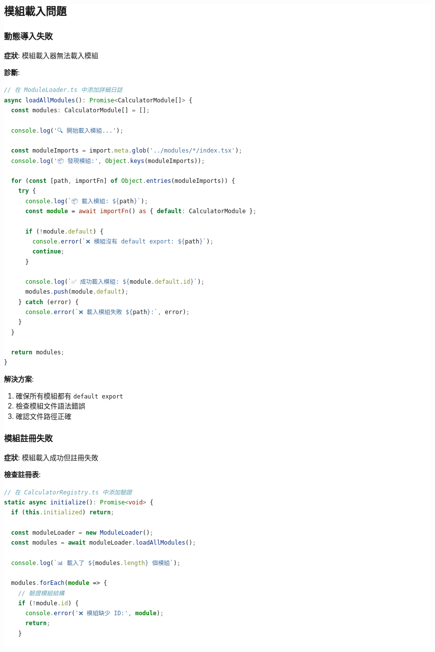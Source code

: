 ## 模組載入問題

### 動態導入失敗

**症狀**: 模組載入器無法載入模組

**診斷**:
```typescript
// 在 ModuleLoader.ts 中添加詳細日誌
async loadAllModules(): Promise<CalculatorModule[]> {
  const modules: CalculatorModule[] = [];
  
  console.log('🔍 開始載入模組...');
  
  const moduleImports = import.meta.glob('../modules/*/index.tsx');
  console.log('📦 發現模組:', Object.keys(moduleImports));
  
  for (const [path, importFn] of Object.entries(moduleImports)) {
    try {
      console.log(`📦 載入模組: ${path}`);
      const module = await importFn() as { default: CalculatorModule };
      
      if (!module.default) {
        console.error(`❌ 模組沒有 default export: ${path}`);
        continue;
      }
      
      console.log(`✅ 成功載入模組: ${module.default.id}`);
      modules.push(module.default);
    } catch (error) {
      console.error(`❌ 載入模組失敗 ${path}:`, error);
    }
  }
  
  return modules;
}
```

**解決方案**:
1. 確保所有模組都有 `default export`
2. 檢查模組文件語法錯誤
3. 確認文件路徑正確

### 模組註冊失敗

**症狀**: 模組載入成功但註冊失敗

**檢查註冊表**:
```typescript
// 在 CalculatorRegistry.ts 中添加驗證
static async initialize(): Promise<void> {
  if (this.initialized) return;

  const moduleLoader = new ModuleLoader();
  const modules = await moduleLoader.loadAllModules();
  
  console.log(`📊 載入了 ${modules.length} 個模組`);
  
  modules.forEach(module => {
    // 驗證模組結構
    if (!module.id) {
      console.error('❌ 模組缺少 ID:', module);
      return;
    }
    
```